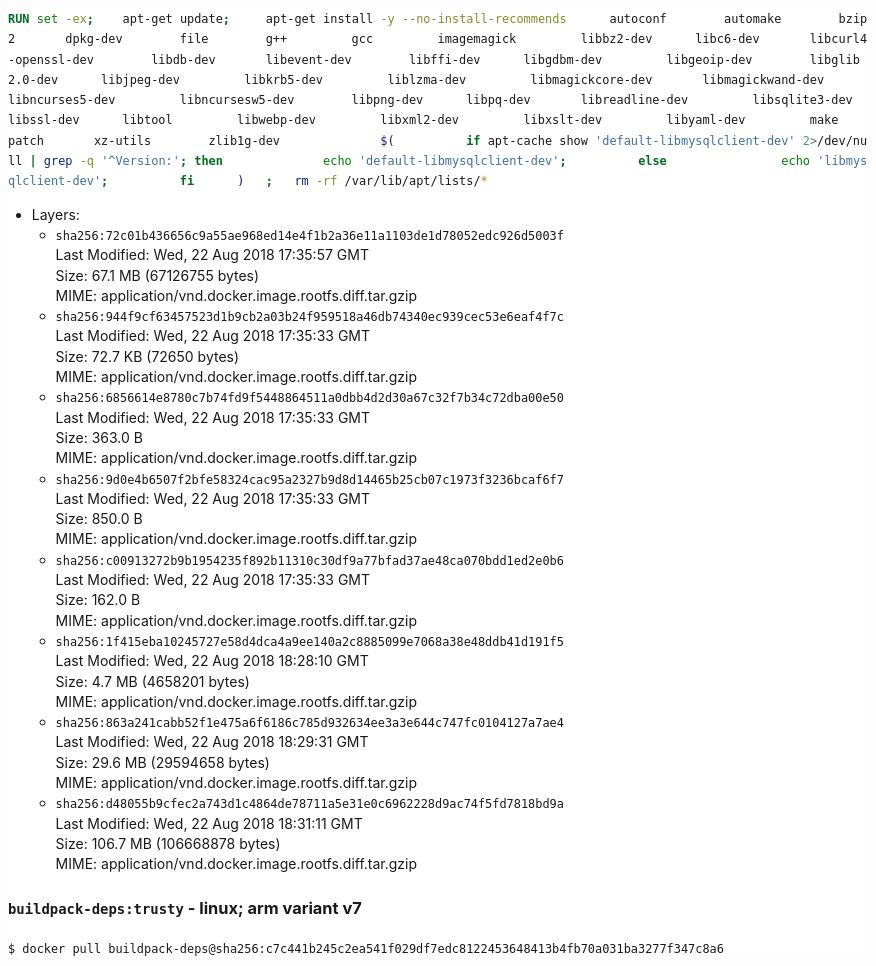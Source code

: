 ```dockerfile
RUN set -ex; 	apt-get update; 	apt-get install -y --no-install-recommends 		autoconf 		automake 		bzip2 		dpkg-dev 		file 		g++ 		gcc 		imagemagick 		libbz2-dev 		libc6-dev 		libcurl4-openssl-dev 		libdb-dev 		libevent-dev 		libffi-dev 		libgdbm-dev 		libgeoip-dev 		libglib2.0-dev 		libjpeg-dev 		libkrb5-dev 		liblzma-dev 		libmagickcore-dev 		libmagickwand-dev 		libncurses5-dev 		libncursesw5-dev 		libpng-dev 		libpq-dev 		libreadline-dev 		libsqlite3-dev 		libssl-dev 		libtool 		libwebp-dev 		libxml2-dev 		libxslt-dev 		libyaml-dev 		make 		patch 		xz-utils 		zlib1g-dev 				$( 			if apt-cache show 'default-libmysqlclient-dev' 2>/dev/null | grep -q '^Version:'; then 				echo 'default-libmysqlclient-dev'; 			else 				echo 'libmysqlclient-dev'; 			fi 		) 	; 	rm -rf /var/lib/apt/lists/*
```

-	Layers:
	-	`sha256:72c01b436656c9a55ae968ed14e4f1b2a36e11a1103de1d78052edc926d5003f`  
		Last Modified: Wed, 22 Aug 2018 17:35:57 GMT  
		Size: 67.1 MB (67126755 bytes)  
		MIME: application/vnd.docker.image.rootfs.diff.tar.gzip
	-	`sha256:944f9cf63457523d1b9cb2a03b24f959518a46db74340ec939cec53e6eaf4f7c`  
		Last Modified: Wed, 22 Aug 2018 17:35:33 GMT  
		Size: 72.7 KB (72650 bytes)  
		MIME: application/vnd.docker.image.rootfs.diff.tar.gzip
	-	`sha256:6856614e8780c7b74fd9f5448864511a0dbb4d2d30a67c32f7b34c72dba00e50`  
		Last Modified: Wed, 22 Aug 2018 17:35:33 GMT  
		Size: 363.0 B  
		MIME: application/vnd.docker.image.rootfs.diff.tar.gzip
	-	`sha256:9d0e4b6507f2bfe58324cac95a2327b9d8d14465b25cb07c1973f3236bcaf6f7`  
		Last Modified: Wed, 22 Aug 2018 17:35:33 GMT  
		Size: 850.0 B  
		MIME: application/vnd.docker.image.rootfs.diff.tar.gzip
	-	`sha256:c00913272b9b1954235f892b11310c30df9a77bfad37ae48ca070bdd1ed2e0b6`  
		Last Modified: Wed, 22 Aug 2018 17:35:33 GMT  
		Size: 162.0 B  
		MIME: application/vnd.docker.image.rootfs.diff.tar.gzip
	-	`sha256:1f415eba10245727e58d4dca4a9ee140a2c8885099e7068a38e48ddb41d191f5`  
		Last Modified: Wed, 22 Aug 2018 18:28:10 GMT  
		Size: 4.7 MB (4658201 bytes)  
		MIME: application/vnd.docker.image.rootfs.diff.tar.gzip
	-	`sha256:863a241cabb52f1e475a6f6186c785d932634ee3a3e644c747fc0104127a7ae4`  
		Last Modified: Wed, 22 Aug 2018 18:29:31 GMT  
		Size: 29.6 MB (29594658 bytes)  
		MIME: application/vnd.docker.image.rootfs.diff.tar.gzip
	-	`sha256:d48055b9cfec2a743d1c4864de78711a5e31e0c6962228d9ac74f5fd7818bd9a`  
		Last Modified: Wed, 22 Aug 2018 18:31:11 GMT  
		Size: 106.7 MB (106668878 bytes)  
		MIME: application/vnd.docker.image.rootfs.diff.tar.gzip

### `buildpack-deps:trusty` - linux; arm variant v7

```console
$ docker pull buildpack-deps@sha256:c7c441b245c2ea541f029df7edc8122453648413b4fb70a031ba3277f347c8a6
```
